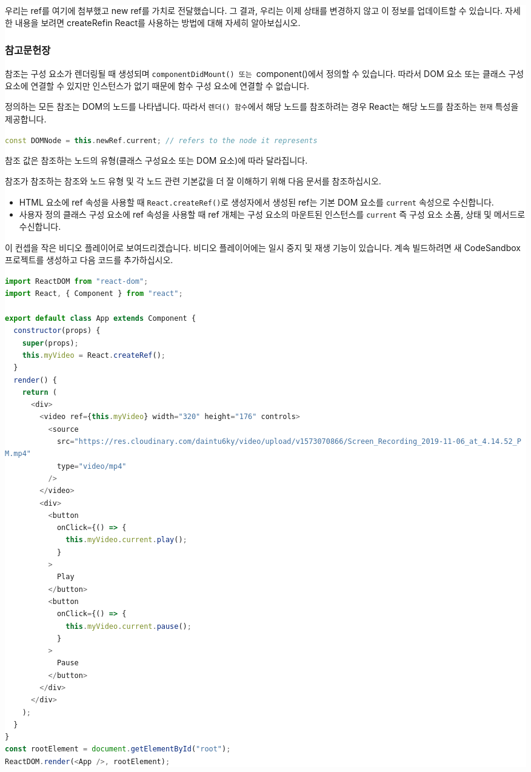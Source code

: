 우리는 ref를 여기에 첨부했고 new ref를 가치로 전달했습니다. 그 결과, 우리는 이제 상태를 변경하지 않고 이 정보를 업데이트할 수 있습니다. 자세한 내용을 보려면 createRefin React를 사용하는 방법에 대해 자세히 알아보십시오.

### 참고문헌장

참조는 구성 요소가 렌더링될 때 생성되며 `componentDidMount() 또는 `component()에서 정의할 수 있습니다. 따라서 DOM 요소 또는 클래스 구성 요소에 연결할 수 있지만 인스턴스가 없기 때문에 함수 구성 요소에 연결할 수 없습니다.

정의하는 모든 참조는 DOM의 노드를 나타냅니다. 따라서 `렌더() 함수`에서 해당 노드를 참조하려는 경우 React는 해당 노드를 참조하는 `현재` 특성을 제공합니다.

```cpp
const DOMNode = this.newRef.current; // refers to the node it represents
```

참조 값은 참조하는 노드의 유형(클래스 구성요소 또는 DOM 요소)에 따라 달라집니다.

참조가 참조하는 참조와 노드 유형 및 각 노드 관련 기본값을 더 잘 이해하기 위해 다음 문서를 참조하십시오.

- HTML 요소에 ref 속성을 사용할 때 `React.createRef()`로 생성자에서 생성된 ref는 기본 DOM 요소를 `current` 속성으로 수신합니다.
- 사용자 정의 클래스 구성 요소에 ref 속성을 사용할 때 ref 개체는 구성 요소의 마운트된 인스턴스를 `current` 즉 구성 요소 소품, 상태 및 메서드로 수신합니다.

이 컨셉을 작은 비디오 플레이어로 보여드리겠습니다. 비디오 플레이어에는 일시 중지 및 재생 기능이 있습니다. 계속 빌드하려면 새 CodeSandbox 프로젝트를 생성하고 다음 코드를 추가하십시오.

```js
import ReactDOM from "react-dom";
import React, { Component } from "react";

export default class App extends Component {
  constructor(props) {
    super(props);
    this.myVideo = React.createRef();
  }
  render() {
    return (
      <div>
        <video ref={this.myVideo} width="320" height="176" controls>
          <source
            src="https://res.cloudinary.com/daintu6ky/video/upload/v1573070866/Screen_Recording_2019-11-06_at_4.14.52_PM.mp4"
            type="video/mp4"
          />
        </video>
        <div>
          <button
            onClick={() => {
              this.myVideo.current.play();
            }
          >
            Play
          </button>
          <button
            onClick={() => {
              this.myVideo.current.pause();
            }
          >
            Pause
          </button>
        </div>
      </div>
    );
  }
}
const rootElement = document.getElementById("root");
ReactDOM.render(<App />, rootElement);
```
